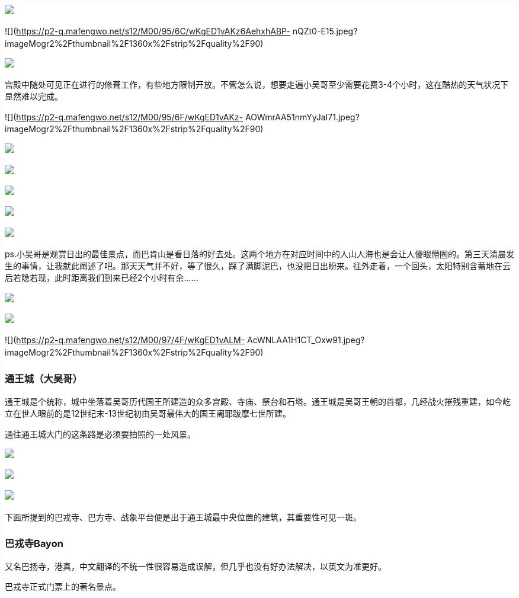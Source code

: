 ![](https://b1-q.mafengwo.net/s12/M00/95/6A/wKgED1vAKzyADDbDABDRIEVuq-I15.jpeg?imageMogr2%2Fthumbnail%2F1360x%2Fstrip%2Fquality%2F90)

![](https://p2-q.mafengwo.net/s12/M00/95/6C/wKgED1vAKz6AehxhABP-
nQZt0-E15.jpeg?imageMogr2%2Fthumbnail%2F1360x%2Fstrip%2Fquality%2F90)

![](https://n4-q.mafengwo.net/s12/M00/95/71/wKgED1vAK0GAFXd4ABPdMdbf_RY43.jpeg?imageMogr2%2Fthumbnail%2F1360x%2Fstrip%2Fquality%2F90)

宫殿中随处可见正在进行的修葺工作，有些地方限制开放。不管怎么说，想要走遍小吴哥至少需要花费3-4个小时，这在酷热的天气状况下显然难以完成。

![](https://p2-q.mafengwo.net/s12/M00/95/6F/wKgED1vAKz-
AOWmrAA51nmYyJaI71.jpeg?imageMogr2%2Fthumbnail%2F1360x%2Fstrip%2Fquality%2F90)

![](https://b2-q.mafengwo.net/s12/M00/96/94/wKgED1vALCCACcAqABs2Q2j8QWg44.jpeg?imageMogr2%2Fthumbnail%2F1360x%2Fstrip%2Fquality%2F90)

![](https://p4-q.mafengwo.net/s12/M00/96/97/wKgED1vALCGAPVieABXSua3PN9Y95.jpeg?imageMogr2%2Fthumbnail%2F1360x%2Fstrip%2Fquality%2F90)

![](https://b2-q.mafengwo.net/s12/M00/96/9A/wKgED1vALCWALEQRABIIef0yFrg63.jpeg?imageMogr2%2Fthumbnail%2F1360x%2Fstrip%2Fquality%2F90)

![](https://n2-q.mafengwo.net/s12/M00/96/9D/wKgED1vALCeAe4m4ABaMhQLOWgo35.jpeg?imageMogr2%2Fthumbnail%2F1360x%2Fstrip%2Fquality%2F90)

![](https://b3-q.mafengwo.net/s12/M00/97/00/wKgED1vALJCAByHvABPXQolcoHg56.jpeg?imageMogr2%2Fthumbnail%2F1360x%2Fstrip%2Fquality%2F90)

ps.小吴哥是观赏日出的最佳景点，而巴肯山是看日落的好去处。这两个地方在对应时间中的人山人海也是会让人傻眼懵圈的。第三天清晨发生的事情，让我就此阐述了吧。那天天气并不好，等了很久，踩了满脚泥巴，也没把日出盼来。往外走着，一个回头，太阳特别含蓄地在云后若隐若现，此时距离我们到来已经2个小时有余……

![](https://n2-q.mafengwo.net/s12/M00/97/4D/wKgED1vALMyAJcH8AA56jKforCc64.jpeg?imageMogr2%2Fthumbnail%2F1360x%2Fstrip%2Fquality%2F90)

![](https://b4-q.mafengwo.net/s12/M00/97/4E/wKgED1vALM6AEjQnAA6_eplUbxk83.jpeg?imageMogr2%2Fthumbnail%2F1360x%2Fstrip%2Fquality%2F90)

![](https://p2-q.mafengwo.net/s12/M00/97/4F/wKgED1vALM-
AcWNLAA1H1CT_Oxw91.jpeg?imageMogr2%2Fthumbnail%2F1360x%2Fstrip%2Fquality%2F90)

### 通王城（大吴哥）

通王城是个统称，城中坐落着吴哥历代国王所建造的众多宫殿、寺庙、祭台和石塔。通王城是吴哥王朝的首都，几经战火摧残重建，如今屹立在世人眼前的是12世纪末-13世纪初由吴哥最伟大的国王阇耶跋摩七世所建。

通往通王城大门的这条路是必须要拍照的一处风景。

![](https://n4-q.mafengwo.net/s12/M00/98/08/wKgED1vALVKAHYR8ABRl_EXyLas96.jpeg?imageMogr2%2Fthumbnail%2F1360x%2Fstrip%2Fquality%2F90)

![](https://b4-q.mafengwo.net/s12/M00/98/08/wKgED1vALVOAZ5mGABHX2P2dDTE07.jpeg?imageMogr2%2Fthumbnail%2F1360x%2Fstrip%2Fquality%2F90)

![](https://p3-q.mafengwo.net/s12/M00/98/0A/wKgED1vALVWAGt4MAA5RVVF8A2Q88.jpeg?imageMogr2%2Fthumbnail%2F1360x%2Fstrip%2Fquality%2F90)

下面所提到的巴戎寺、巴方寺、战象平台便是出于通王城最中央位置的建筑，其重要性可见一斑。

### 巴戎寺Bayon

又名巴扬寺，港真，中文翻译的不统一性很容易造成误解，但几乎也没有好办法解决，以英文为准更好。

巴戎寺正式门票上的著名景点。
